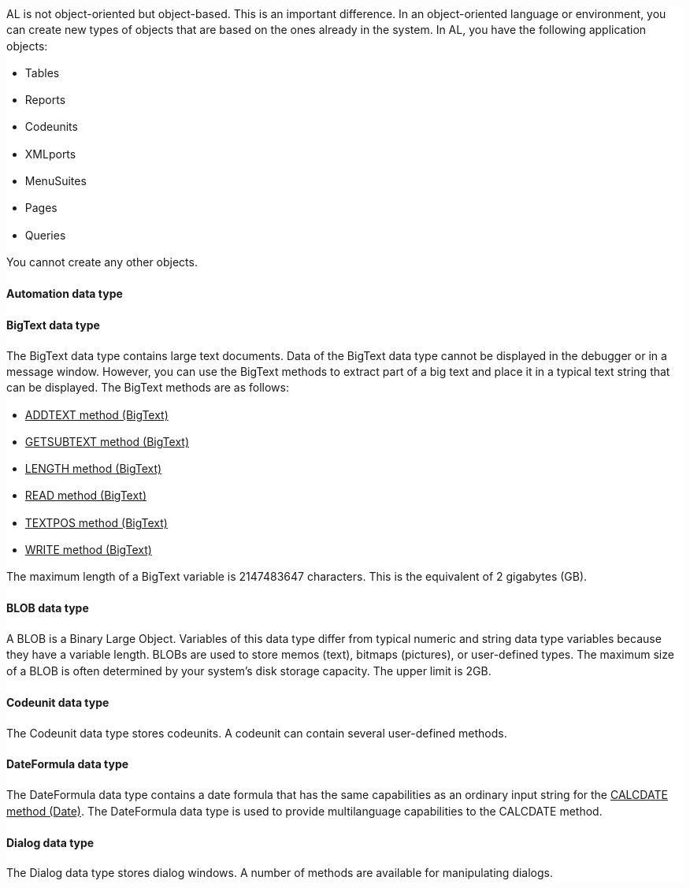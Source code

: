  AL is not object-oriented but object-based. This is an important difference. In an object-oriented language or environment, you can create new types of objects that are based on the ones already in the system. In AL, you have the following application objects:  

-   Tables  

-   Reports  

-   Codeunits  

-   XMLports  

-   MenuSuites  

-   Pages  

-   Queries  

 You cannot create any other objects.  

#### Automation data type  
 

#### BigText data type  
 The BigText data type contains large text documents. Data of the BigText data type cannot be displayed in the debugger or in a message window. However, you can use the BigText methods to extract part of a big text and place it in a typical text string that can be displayed. The BigText methods are as follows:  

-   [ADDTEXT method (BigText)](../methods/devenv-addtext-method-bigtext.md)  

-   [GETSUBTEXT method (BigText)](../methods/devenv-getsubtext-method-bigtext.md)  

-   [LENGTH method (BigText)](../methods/devenv-length-method-bigtext.md)  

-   [READ method (BigText)](../methods/devenv-read-method-bigtext.md)  

-   [TEXTPOS method (BigText)](../methods/devenv-textpos-method-bigtext.md)  

-   [WRITE method (BigText)](../methods/devenv-write-method-bigtext.md)  

 The maximum length of a BigText variable is 2147483647 characters. This is the equivalent of 2 gigabytes (GB).  

#### BLOB data type  
 A BLOB is a Binary Large Object. Variables of this data type differ from typical numeric and string data type variables because they have a variable length. BLOBs are used to store memos (text), bitmaps (pictures), or user-defined types. The maximum size of a BLOB is often determined by your system’s disk storage capacity. The upper limit is 2GB.  

#### Codeunit data type  
 The Codeunit data type stores codeunits. A codeunit can contain several user-defined methods.  

#### DateFormula data type  
 The DateFormula data type contains a date formula that has the same capabilities as an ordinary input string for the [CALCDATE method (Date)](../methods/devenv-calcdate-method-date.md). The DateFormula data type is used to provide multilanguage capabilities to the CALCDATE method.  

#### Dialog data type  
 The Dialog data type stores dialog windows. A number of methods are available for manipulating dialogs.  

